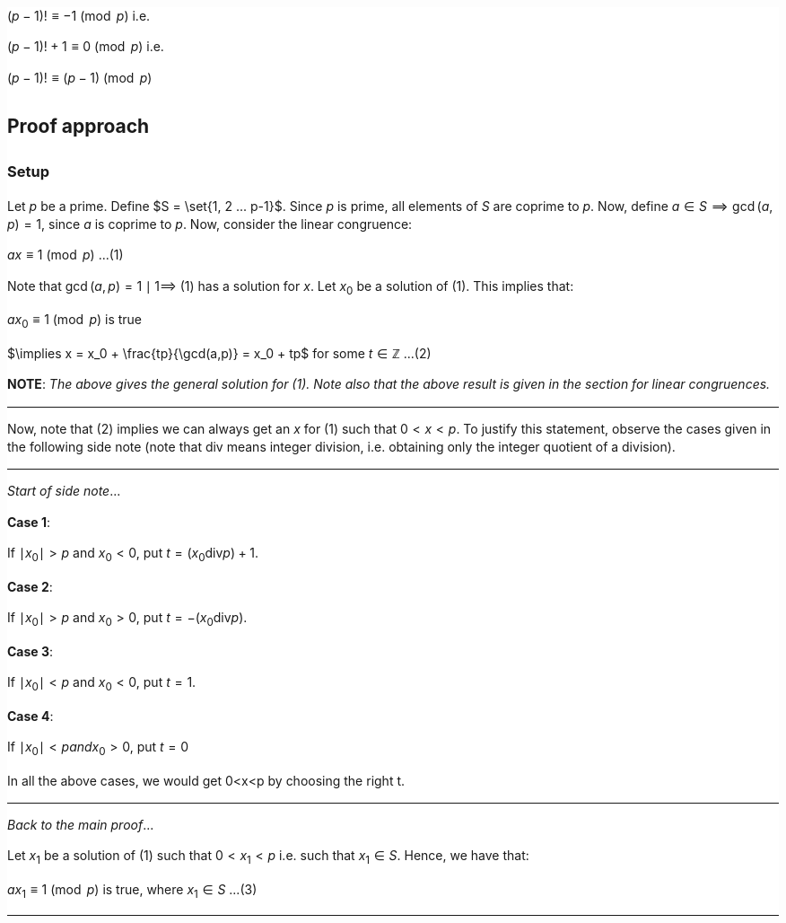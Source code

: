 $(p-1)! \equiv -1 \pmod p$ i.e.

$(p-1)! + 1 \equiv 0 \pmod p$ i.e.

$(p-1)! \equiv (p-1) \pmod p$

## Proof approach
### Setup
Let $p$ be a prime. Define $S = \set{1, 2 ... p-1}$. Since $p$ is prime, all elements of $S$ are coprime to $p$. Now, define $a \in S \implies \gcd(a,p) = 1$, since $a$ is coprime to $p$. Now, consider the linear congruence:

$ax \equiv 1 \pmod p$ ...(1)

Note that $\gcd(a,p) = 1 \mid 1 \implies$ (1) has a solution for $x$. Let $x_0$ be a solution of $(1)$. This implies that:

$ax_0 \equiv 1 \pmod p$ is true

$\implies x = x_0 + \frac{tp}{\gcd(a,p)} = x_0 + tp$ for some $t \in \mathbb{Z}$ ...(2)

**NOTE**: _The above gives the general solution for (1). Note also that the above result is given in the section for linear congruences._

---

Now, note that (2) implies we can always get an $x$ for (1) such that $0 < x < p$. To justify this statement, observe the cases given in the following side note (note that $\text{div}$ means integer division, i.e. obtaining only the integer quotient of a division).

---

_Start of side note_...

**Case 1**:

If $\mid x_0 \mid > p$ and $x_0 < 0$, put $t = (x_0 \text{div} p) + 1$.

**Case 2**:

If $\mid x_0 \mid > p$ and $x_0 > 0$, put $t = -(x_0 \text{div} p)$.

**Case 3**:

If $\mid x_0 \mid < p$ and $x_0 < 0$, put $t = 1$.

**Case 4**:

If $\mid x_0 \mid < p and x_0 > 0$, put $t = 0$

In all the above cases, we would get 0<x<p by choosing the right t.

---

_Back to the main proof_...

Let $x_1$ be a solution of (1) such that $0 < x_1 < p$ i.e. such that $x_1 \in S$. Hence, we have that:

$ax_1 \equiv 1 \pmod p$ is true, where $x_1 \in S$ ...(3)

---